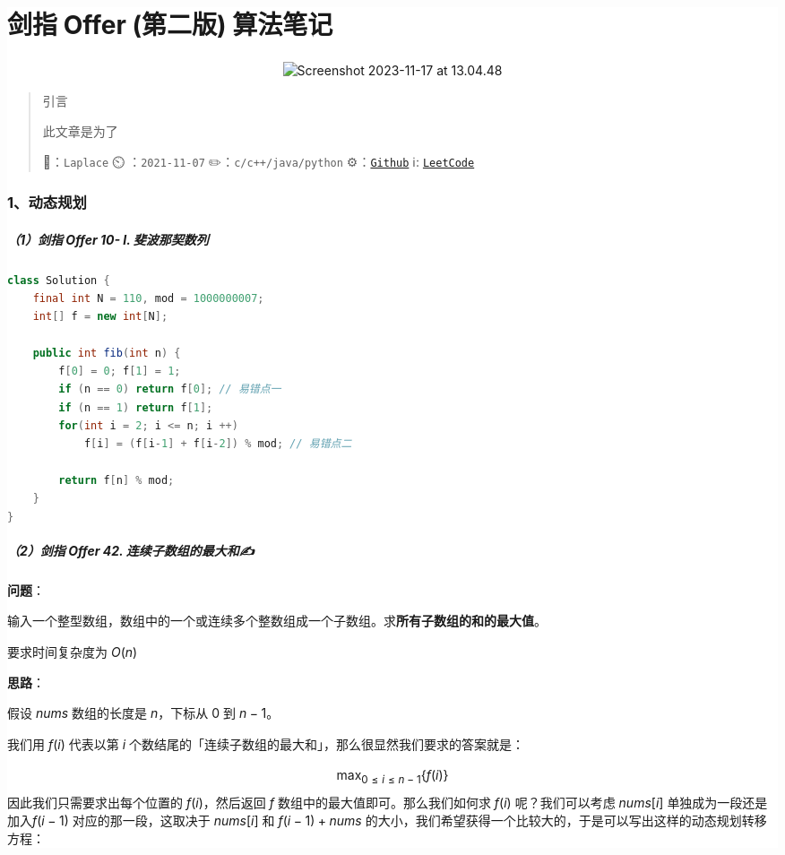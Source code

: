 # 剑指 Offer (第二版) 算法笔记

<div align="center">
  <img src="https://raw.githubusercontent.com/JackFroster/Images/main/image/Screenshot%202023-11-17%20at%2013.04.48.png" alt="Screenshot 2023-11-17 at 13.04.48" width = "200px" align= "center"/>
</div>




> 引言
>
> 此文章是为了
>
> :man:：`Laplace`	:timer_clock: ：`2021-11-07`  :pencil2:：`c/c++/java/python`  :gear:：[`Github`](https://github.com/JackFroster/JF-Notes)  :information_source:: [`LeetCode`](https://leetcode.cn/)  



### 1、动态规划

##### （1）剑指 Offer 10- I. 斐波那契数列

```java
class Solution {
    final int N = 110, mod = 1000000007;
    int[] f = new int[N];

    public int fib(int n) {
        f[0] = 0; f[1] = 1;
        if (n == 0) return f[0]; // 易错点一
        if (n == 1) return f[1];
        for(int i = 2; i <= n; i ++)
            f[i] = (f[i-1] + f[i-2]) % mod; // 易错点二

        return f[n] % mod; 
    }
}
```

##### （2）剑指 Offer 42. 连续子数组的最大和:writing_hand: 

**问题**：

输入一个整型数组，数组中的一个或连续多个整数组成一个子数组。求**所有子数组的和的最大值**。

要求时间复杂度为 $O(n)$ 

**思路**：

假设 $nums$ 数组的长度是 $n$，下标从 $0$ 到 $n−1$。

我们用 $f(i)$ 代表以第 $i$ 个数结尾的「连续子数组的最大和」，那么很显然我们要求的答案就是：

$$
\max _{0 \leq i \leq n-1}\{f(i)\}
$$
因此我们只需要求出每个位置的 $f(i)$，然后返回 $f$ 数组中的最大值即可。那么我们如何求 $f(i)$ 呢？我们可以考虑 $nums[i]$ 单独成为一段还是加入$f(i−1)$ 对应的那一段，这取决于 $nums[i]$ 和 $f(i-1) + nums$ 的大小，我们希望获得一个比较大的，于是可以写出这样的动态规划转移方程：
